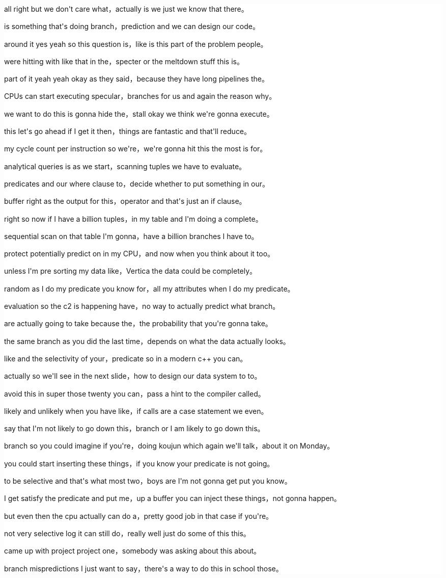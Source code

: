 all right but we don't care what，actually is we just we know that there。

is something that's doing branch，prediction and we can design our code。

around it yes yeah so this question is，like is this part of the problem people。

were hitting with like that in the，specter or the meltdown stuff this is。

part of it yeah yeah okay as they said，because they have long pipelines the。

CPUs can start executing specular，branches for us and again the reason why。

we want to do this is gonna hide the，stall okay we think we're gonna execute。

this let's go ahead if I get it then，things are fantastic and that'll reduce。

my cycle count per instruction so we're，we're gonna hit this the most is for。

analytical queries is as we start，scanning tuples we have to evaluate。

predicates and our where clause to，decide whether to put something in our。

buffer right as the output for this，operator and that's just an if clause。

right so now if I have a billion tuples，in my table and I'm doing a complete。

sequential scan on that table I'm gonna，have a billion branches I have to。

protect potentially predict on in my CPU，and now when you think about it too。

unless I'm pre sorting my data like，Vertica the data could be completely。

random as I do my predicate you know for，all my attributes when I do my predicate。

evaluation so the c2 is happening have，no way to actually predict what branch。

are actually going to take because the，the probability that you're gonna take。

the same branch as you did the last time，depends on what the data actually looks。

like and the selectivity of your，predicate so in a modern c++ you can。

actually so we'll see in the next slide，how to design our data system to to。

avoid this in super those twenty you can，pass a hint to the compiler called。

likely and unlikely when you have like，if calls are a case statement we even。

say that I'm not likely to go down this，branch or I am likely to go down this。

branch so you could imagine if you're，doing koujun which again we'll talk，about it on Monday。

you could start inserting these things，if you know your predicate is not going。

to be selective and that's what most two，boys are I'm not gonna get put you know。

I get satisfy the predicate and put me，up a buffer you can inject these things，not gonna happen。

but even then the cpu actually can do a，pretty good job in that case if you're。

not very selective log it can still do，really well just do some of this this。

came up with project project one，somebody was asking about this about。

branch mispredictions I just want to say，there's a way to do this in school those。
